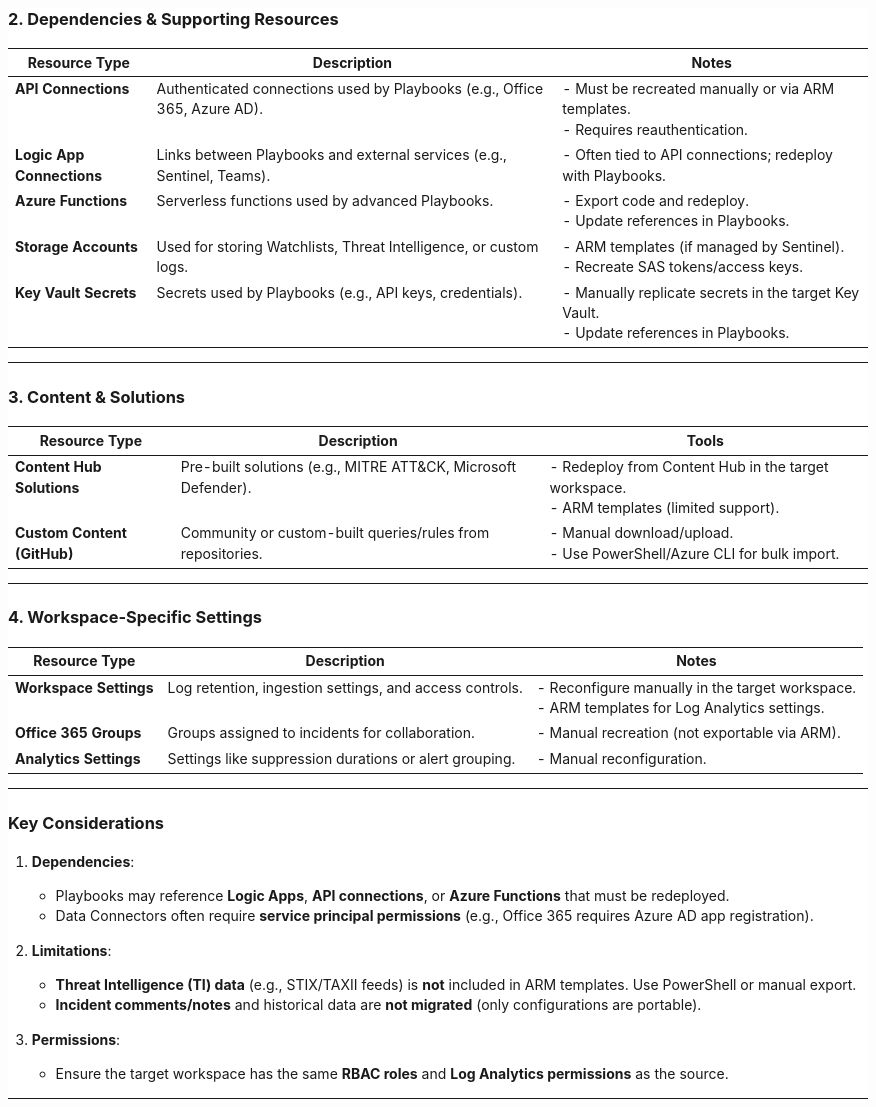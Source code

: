 
### **2. Dependencies & Supporting Resources**
| Resource Type                  | Description                                                                 | Notes                                                                                   |
|--------------------------------|-----------------------------------------------------------------------------|----------------------------------------------------------------------------------------|
| **API Connections**            | Authenticated connections used by Playbooks (e.g., Office 365, Azure AD).  | - Must be recreated manually or via ARM templates.<br>- Requires reauthentication.      |
| **Logic App Connections**      | Links between Playbooks and external services (e.g., Sentinel, Teams).      | - Often tied to API connections; redeploy with Playbooks.                              |
| **Azure Functions**            | Serverless functions used by advanced Playbooks.                           | - Export code and redeploy.<br>- Update references in Playbooks.                       |
| **Storage Accounts**           | Used for storing Watchlists, Threat Intelligence, or custom logs.          | - ARM templates (if managed by Sentinel).<br>- Recreate SAS tokens/access keys.        |
| **Key Vault Secrets**          | Secrets used by Playbooks (e.g., API keys, credentials).                    | - Manually replicate secrets in the target Key Vault.<br>- Update references in Playbooks. |

---

### **3. Content & Solutions**
| Resource Type                  | Description                                                                 | Tools                                                                                   |
|--------------------------------|-----------------------------------------------------------------------------|----------------------------------------------------------------------------------------|
| **Content Hub Solutions**      | Pre-built solutions (e.g., MITRE ATT&CK, Microsoft Defender).               | - Redeploy from Content Hub in the target workspace.<br>- ARM templates (limited support). |
| **Custom Content (GitHub)**    | Community or custom-built queries/rules from repositories.                  | - Manual download/upload.<br>- Use PowerShell/Azure CLI for bulk import.               |

---

### **4. Workspace-Specific Settings**
| Resource Type                  | Description                                                                 | Notes                                                                                   |
|--------------------------------|-----------------------------------------------------------------------------|----------------------------------------------------------------------------------------|
| **Workspace Settings**         | Log retention, ingestion settings, and access controls.                     | - Reconfigure manually in the target workspace.<br>- ARM templates for Log Analytics settings. |
| **Office 365 Groups**          | Groups assigned to incidents for collaboration.                             | - Manual recreation (not exportable via ARM).                                          |
| **Analytics Settings**         | Settings like suppression durations or alert grouping.                      | - Manual reconfiguration.                                                              |

---

### **Key Considerations**
1. **Dependencies**:
   - Playbooks may reference **Logic Apps**, **API connections**, or **Azure Functions** that must be redeployed.
   - Data Connectors often require **service principal permissions** (e.g., Office 365 requires Azure AD app registration).

2. **Limitations**:
   - **Threat Intelligence (TI) data** (e.g., STIX/TAXII feeds) is **not** included in ARM templates. Use PowerShell or manual export.
   - **Incident comments/notes** and historical data are **not migrated** (only configurations are portable).

3. **Permissions**:
   - Ensure the target workspace has the same **RBAC roles** and **Log Analytics permissions** as the source.

---